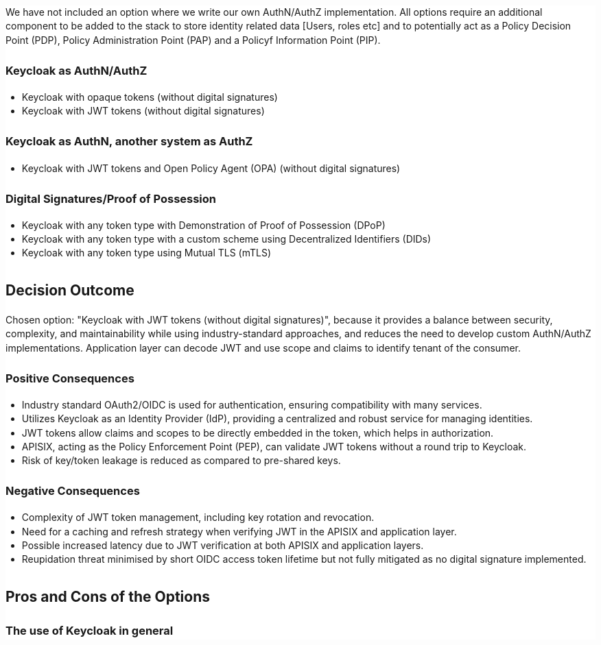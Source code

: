 We have not included an option where we write our own AuthN/AuthZ implementation. All options require an additional component to be added to the stack to store identity related data [Users, roles etc] and to potentially act as a Policy Decision Point (PDP), Policy Administration Point (PAP) and a Policyf Information Point (PIP).

### Keycloak as AuthN/AuthZ

- Keycloak with opaque tokens (without digital signatures)
- Keycloak with JWT tokens (without digital signatures)

### Keycloak as AuthN, another system as AuthZ

- Keycloak with JWT tokens and Open Policy Agent (OPA) (without digital signatures)

### Digital Signatures/Proof of Possession

- Keycloak with any token type with Demonstration of Proof of Possession (DPoP)
- Keycloak with any token type with a custom scheme using Decentralized Identifiers (DIDs)
- Keycloak with any token type using Mutual TLS (mTLS)

## Decision Outcome

Chosen option: "Keycloak with JWT tokens (without digital signatures)", because it provides a balance between security, complexity, and maintainability while using industry-standard approaches, and reduces the need to develop custom AuthN/AuthZ implementations. Application layer can decode JWT and use scope and claims to identify tenant of the consumer.

### Positive Consequences

- Industry standard OAuth2/OIDC is used for authentication, ensuring compatibility with many services.
- Utilizes Keycloak as an Identity Provider (IdP), providing a centralized and robust service for managing identities.
- JWT tokens allow claims and scopes to be directly embedded in the token, which helps in authorization.
- APISIX, acting as the Policy Enforcement Point (PEP), can validate JWT tokens without a round trip to Keycloak.
- Risk of key/token leakage is reduced as compared to pre-shared keys.

### Negative Consequences

- Complexity of JWT token management, including key rotation and revocation.
- Need for a caching and refresh strategy when verifying JWT in the APISIX and application layer.
- Possible increased latency due to JWT verification at both APISIX and application layers.
- Reupidation threat minimised by short OIDC access token lifetime but not fully mitigated as no digital signature implemented.

## Pros and Cons of the Options

### The use of Keycloak in general
